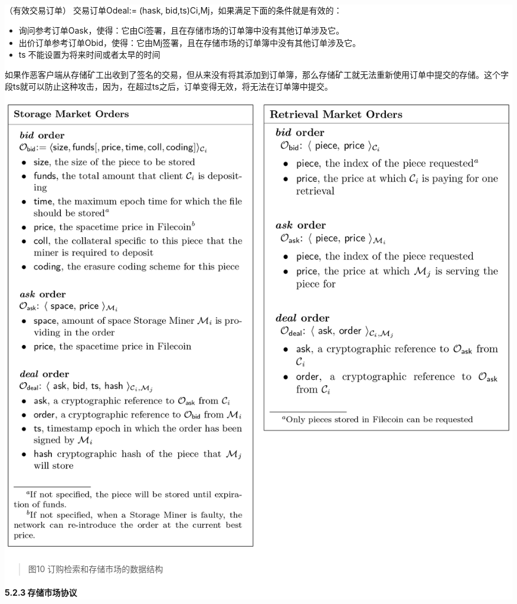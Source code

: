 （有效交易订单） 交易订单Odeal:= (hask, bid,ts)Ci,Mj，如果满足下面的条件就是有效的：

* 询问参考订单Oask，使得：它由Ci签署，且在存储市场的订单簿中没有其他订单涉及它。
* 出价订单参考订单Obid，使得：它由Mj签署，且在存储市场的订单簿中没有其他订单涉及它。
* ts 不能设置为将来时间或者太早的时间

如果作恶客户端从存储矿工出收到了签名的交易，但从来没有将其添加到订单簿，那么存储矿工就无法重新使用订单中提交的存储。这个字段ts就可以防止这种攻击，因为，在超过ts之后，订单变得无效，将无法在订单簿中提交。

![figure10](../images/docs/whitepaper/figure10.png)

> 图10 订购检索和存储市场的数据结构

#### 5.2.3 存储市场协议
